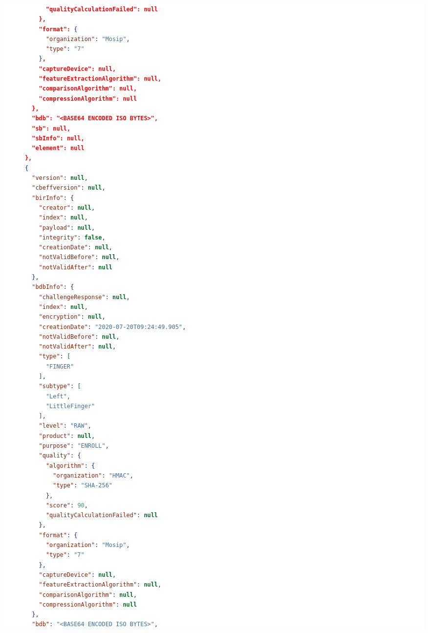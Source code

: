 ```JSON
            "qualityCalculationFailed": null
          },
          "format": {
            "organization": "Mosip",
            "type": "7"
          },
          "captureDevice": null,
          "featureExtractionAlgorithm": null,
          "comparisonAlgorithm": null,
          "compressionAlgorithm": null
        },
        "bdb": "<BASE64 ENCODED ISO BYTES>",
        "sb": null,
        "sbInfo": null,
        "element": null
      },
      {
        "version": null,
        "cbeffversion": null,
        "birInfo": {
          "creator": null,
          "index": null,
          "payload": null,
          "integrity": false,
          "creationDate": null,
          "notValidBefore": null,
          "notValidAfter": null
        },
        "bdbInfo": {
          "challengeResponse": null,
          "index": null,
          "encryption": null,
          "creationDate": "2020-07-20T09:24:49.905",
          "notValidBefore": null,
          "notValidAfter": null,
          "type": [
            "FINGER"
          ],
          "subtype": [
            "Left",
            "LittleFinger"
          ],
          "level": "RAW",
          "product": null,
          "purpose": "ENROLL",
          "quality": {
            "algorithm": {
              "organization": "HMAC",
              "type": "SHA-256"
            },
            "score": 90,
            "qualityCalculationFailed": null
          },
          "format": {
            "organization": "Mosip",
            "type": "7"
          },
          "captureDevice": null,
          "featureExtractionAlgorithm": null,
          "comparisonAlgorithm": null,
          "compressionAlgorithm": null
        },
        "bdb": "<BASE64 ENCODED ISO BYTES>",
```